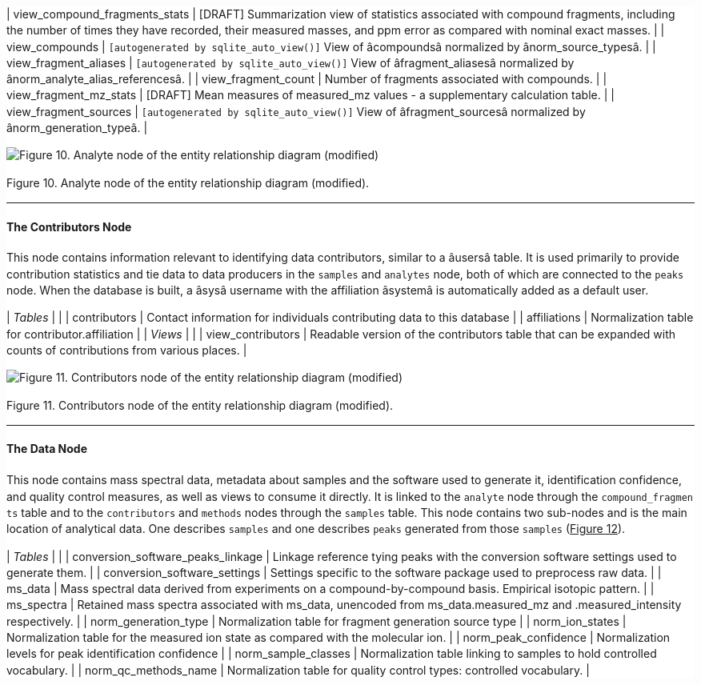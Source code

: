 | view\_compound\_fragments\_stats | [DRAFT] Summarization view of statistics associated with compound fragments, including the number of times they have recorded, their measured masses, and ppm error as compared with nominal exact masses. |
| view\_compounds | `[autogenerated by sqlite_auto_view()]` View of âcompoundsâ normalized by ânorm\_source\_typesâ. |
| view\_fragment\_aliases | `[autogenerated by sqlite_auto_view()]` View of âfragment\_aliasesâ normalized by ânorm\_analyte\_alias\_referencesâ. |
| view\_fragment\_count | Number of fragments associated with compounds. |
| view\_fragment\_mz\_stats | [DRAFT] Mean measures of measured\_mz values - a supplementary calculation table. |
| view\_fragment\_sources | `[autogenerated by sqlite_auto_view()]` View of âfragment\_sourcesâ normalized by ânorm\_generation\_typeâ. |

![](assets/fig02-10_erd_node_analyte.png "Figure 10. Analyte node of the entity relationship diagram (modified)")

Figure 10. Analyte node of the entity relationship diagram (modified).

---

#### The Contributors Node

This node contains information relevant to identifying data contributors, similar to a âusersâ table. It is used primarily to provide contribution statistics and tie data to data producers in the `samples` and `analytes` node, both of which are connected to the `peaks` node. When the database is built, a âsysâ username with the affiliation âsystemâ is automatically added as a default user.

| *Tables* |  |
| contributors | Contact information for individuals contributing data to this database |
| affiliations | Normalization table for contributor.affiliation |
| *Views* |  |
| view\_contributors | Readable version of the contributors table that can be expanded with counts of contributions from various places. |

![](assets/fig02-11_erd_node_contributors.png "Figure 11. Contributors node of the entity relationship diagram (modified)")

Figure 11. Contributors node of the entity relationship diagram (modified).

---

#### The Data Node

This node contains mass spectral data, metadata about samples and the software used to generate it, identification confidence, and quality control measures, as well as views to consume it directly. It is linked to the `analyte` node through the `compound_fragments` table and to the `contributors` and `methods` nodes through the `samples` table. This node contains two sub-nodes and is the main location of analytical data. One describes `samples` and one describes `peaks` generated from those `samples` ([Figure 12](#fig02-12)).

| *Tables* |  |
| conversion\_software\_peaks\_linkage | Linkage reference tying peaks with the conversion software settings used to generate them. |
| conversion\_software\_settings | Settings specific to the software package used to preprocess raw data. |
| ms\_data | Mass spectral data derived from experiments on a compound-by-compound basis. Empirical isotopic pattern. |
| ms\_spectra | Retained mass spectra associated with ms\_data, unencoded from ms\_data.measured\_mz and .measured\_intensity respectively. |
| norm\_generation\_type | Normalization table for fragment generation source type |
| norm\_ion\_states | Normalization table for the measured ion state as compared with the molecular ion. |
| norm\_peak\_confidence | Normalization levels for peak identification confidence |
| norm\_sample\_classes | Normalization table linking to samples to hold controlled vocabulary. |
| norm\_qc\_methods\_name | Normalization table for quality control types: controlled vocabulary. |